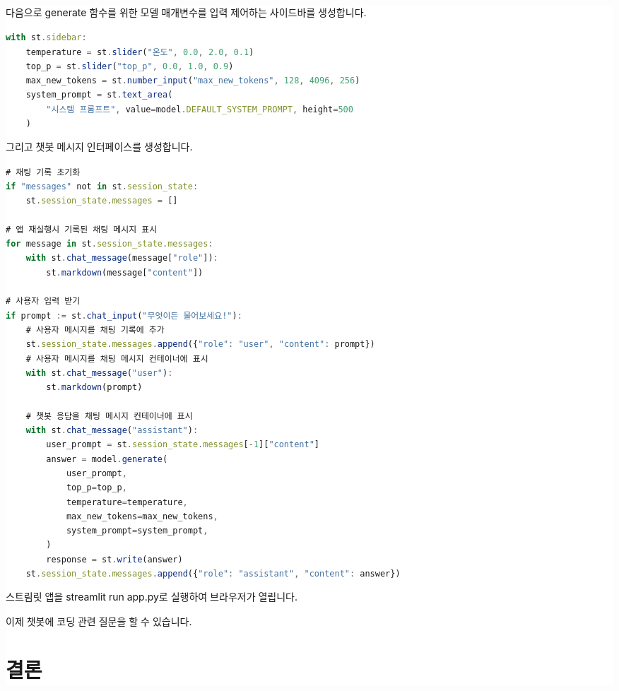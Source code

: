 다음으로 generate 함수를 위한 모델 매개변수를 입력 제어하는 사이드바를 생성합니다.

```js
with st.sidebar:
    temperature = st.slider("온도", 0.0, 2.0, 0.1)
    top_p = st.slider("top_p", 0.0, 1.0, 0.9)
    max_new_tokens = st.number_input("max_new_tokens", 128, 4096, 256)
    system_prompt = st.text_area(
        "시스템 프롬프트", value=model.DEFAULT_SYSTEM_PROMPT, height=500
    )
```

그리고 챗봇 메시지 인터페이스를 생성합니다.

<div class="content-ad"></div>

```js
# 채팅 기록 초기화
if "messages" not in st.session_state:
    st.session_state.messages = []

# 앱 재실행시 기록된 채팅 메시지 표시
for message in st.session_state.messages:
    with st.chat_message(message["role"]):
        st.markdown(message["content"])

# 사용자 입력 받기
if prompt := st.chat_input("무엇이든 물어보세요!"):
    # 사용자 메시지를 채팅 기록에 추가
    st.session_state.messages.append({"role": "user", "content": prompt})
    # 사용자 메시지를 채팅 메시지 컨테이너에 표시
    with st.chat_message("user"):
        st.markdown(prompt)

    # 챗봇 응답을 채팅 메시지 컨테이너에 표시
    with st.chat_message("assistant"):
        user_prompt = st.session_state.messages[-1]["content"]
        answer = model.generate(
            user_prompt,
            top_p=top_p,
            temperature=temperature,
            max_new_tokens=max_new_tokens,
            system_prompt=system_prompt,
        )
        response = st.write(answer)
    st.session_state.messages.append({"role": "assistant", "content": answer})
```

스트림릿 앱을 streamlit run app.py로 실행하여 브라우저가 열립니다.

이제 챗봇에 코딩 관련 질문을 할 수 있습니다.

# 결론
